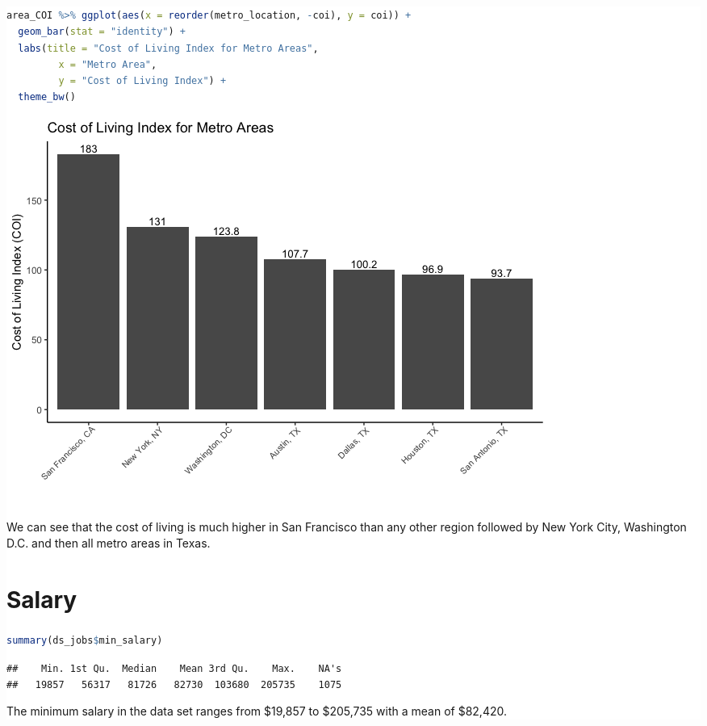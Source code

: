 ``` r
area_COI %>% ggplot(aes(x = reorder(metro_location, -coi), y = coi)) +
  geom_bar(stat = "identity") +
  labs(title = "Cost of Living Index for Metro Areas",
         x = "Metro Area",
         y = "Cost of Living Index") +
  theme_bw()
```

![](col_analysis_files/figure-gfm/unnamed-chunk-4-1.png)

We can see that the cost of living is much higher in San Francisco than
any other region followed by New York City, Washington D.C. and then all
metro areas in Texas.

# Salary

``` r
summary(ds_jobs$min_salary)
```

    ##    Min. 1st Qu.  Median    Mean 3rd Qu.    Max.    NA's 
    ##   19857   56317   81726   82730  103680  205735    1075

The minimum salary in the data set ranges from $19,857 to $205,735 with
a mean of $82,420.
